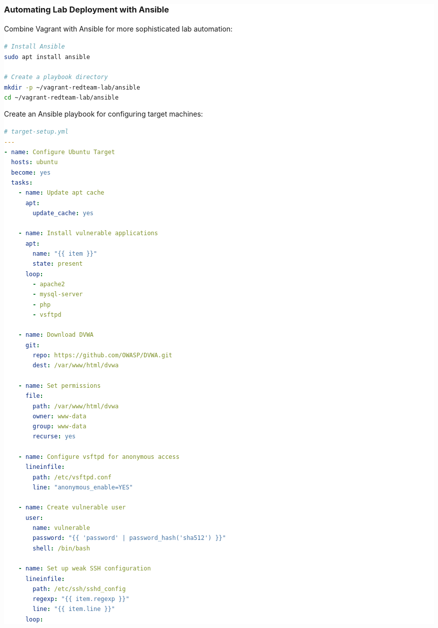 ### Automating Lab Deployment with Ansible

Combine Vagrant with Ansible for more sophisticated lab automation:

```bash
# Install Ansible
sudo apt install ansible

# Create a playbook directory
mkdir -p ~/vagrant-redteam-lab/ansible
cd ~/vagrant-redteam-lab/ansible
```

Create an Ansible playbook for configuring target machines:

```yaml
# target-setup.yml
---
- name: Configure Ubuntu Target
  hosts: ubuntu
  become: yes
  tasks:
    - name: Update apt cache
      apt:
        update_cache: yes
        
    - name: Install vulnerable applications
      apt:
        name: "{{ item }}"
        state: present
      loop:
        - apache2
        - mysql-server
        - php
        - vsftpd
        
    - name: Download DVWA
      git:
        repo: https://github.com/OWASP/DVWA.git
        dest: /var/www/html/dvwa
        
    - name: Set permissions
      file:
        path: /var/www/html/dvwa
        owner: www-data
        group: www-data
        recurse: yes
        
    - name: Configure vsftpd for anonymous access
      lineinfile:
        path: /etc/vsftpd.conf
        line: "anonymous_enable=YES"
        
    - name: Create vulnerable user
      user:
        name: vulnerable
        password: "{{ 'password' | password_hash('sha512') }}"
        shell: /bin/bash
        
    - name: Set up weak SSH configuration
      lineinfile:
        path: /etc/ssh/sshd_config
        regexp: "{{ item.regexp }}"
        line: "{{ item.line }}"
      loop:
```